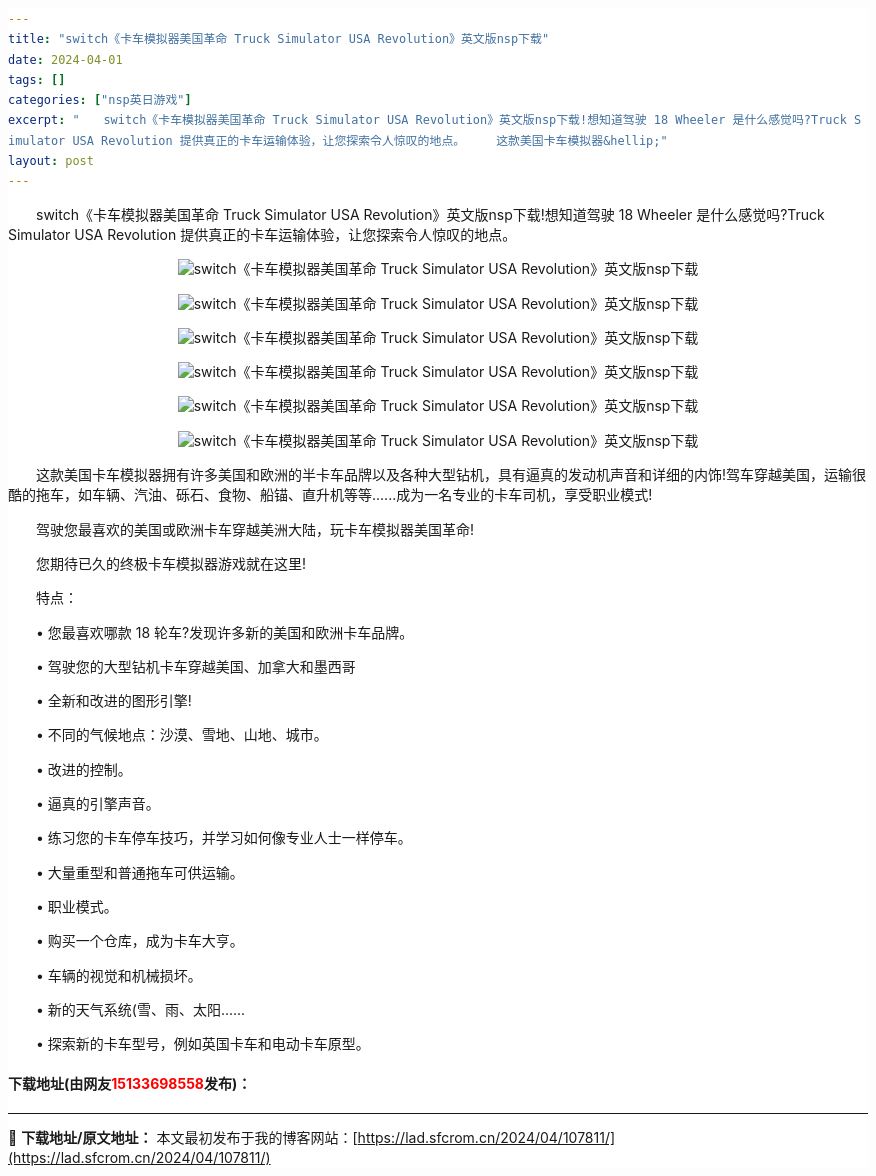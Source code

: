 ```yaml
---
title: "switch《卡车模拟器美国革命 Truck Simulator USA Revolution》英文版nsp下载"
date: 2024-04-01
tags: []
categories: ["nsp英日游戏"]
excerpt: "　　switch《卡车模拟器美国革命 Truck Simulator USA Revolution》英文版nsp下载!想知道驾驶 18 Wheeler 是什么感觉吗?Truck Simulator USA Revolution 提供真正的卡车运输体验，让您探索令人惊叹的地点。 　　这款美国卡车模拟器&hellip;"
layout: post
---
```


 <p>　　switch《卡车模拟器美国革命 Truck Simulator USA Revolution》英文版nsp下载!想知道驾驶 18 Wheeler 是什么感觉吗?Truck Simulator USA Revolution 提供真正的卡车运输体验，让您探索令人惊叹的地点。</p> <div> <p align="center"><img align="" border="0" src="https://lad.sfcrom.cn/wp-content/uploads/2024/04/20240401_660a43dab43c5.webp" width="700" alt="switch《卡车模拟器美国革命 Truck Simulator USA Revolution》英文版nsp下载" /></p> <p align="center"><img align="" border="0" src="https://lad.sfcrom.cn/wp-content/uploads/2024/04/20240401_660a43db582bf.webp" width="700" alt="switch《卡车模拟器美国革命 Truck Simulator USA Revolution》英文版nsp下载" /></p> <p align="center"><img align="" border="0" src="https://lad.sfcrom.cn/wp-content/uploads/2024/04/20240401_660a43dbd795b.webp" width="700" alt="switch《卡车模拟器美国革命 Truck Simulator USA Revolution》英文版nsp下载" /></p> <p align="center"><img align="" border="0" src="https://lad.sfcrom.cn/wp-content/uploads/2024/04/20240401_660a43dc78af2.webp" width="700" alt="switch《卡车模拟器美国革命 Truck Simulator USA Revolution》英文版nsp下载" /></p> <p align="center"><img align="" border="0" src="https://lad.sfcrom.cn/wp-content/uploads/2024/04/20240401_660a43dd0eac9.webp" width="700" alt="switch《卡车模拟器美国革命 Truck Simulator USA Revolution》英文版nsp下载" /></p> <p align="center"><img align="" border="0" src="https://lad.sfcrom.cn/wp-content/uploads/2024/04/20240401_660a43dd974ae.webp" width="700" alt="switch《卡车模拟器美国革命 Truck Simulator USA Revolution》英文版nsp下载" /></p></div> <p>　　这款美国卡车模拟器拥有许多美国和欧洲的半卡车品牌以及各种大型钻机，具有逼真的发动机声音和详细的内饰!驾车穿越美国，运输很酷的拖车，如车辆、汽油、砾石、食物、船锚、直升机等等......成为一名专业的卡车司机，享受职业模式!</p> <p>　　驾驶您最喜欢的美国或欧洲卡车穿越美洲大陆，玩卡车模拟器美国革命!</p> <p>　　您期待已久的终极卡车模拟器游戏就在这里!</p> <p>　　特点：</p> <p>　　&bull; 您最喜欢哪款 18 轮车?发现许多新的美国和欧洲卡车品牌。</p> <p>　　&bull; 驾驶您的大型钻机卡车穿越美国、加拿大和墨西哥</p> <p>　　&bull; 全新和改进的图形引擎!</p> <p>　　&bull; 不同的气候地点：沙漠、雪地、山地、城市。</p> <p>　　&bull; 改进的控制。</p> <p>　　&bull; 逼真的引擎声音。</p> <p>　　&bull; 练习您的卡车停车技巧，并学习如何像专业人士一样停车。</p> <p>　　&bull; 大量重型和普通拖车可供运输。</p> <p>　　&bull; 职业模式。</p> <p>　　&bull; 购买一个仓库，成为卡车大亨。</p> <p>　　&bull; 车辆的视觉和机械损坏。</p> <p>　　&bull; 新的天气系统(雪、雨、太阳......</p> <p>　　&bull; 探索新的卡车型号，例如英国卡车和电动卡车原型。</p> <p><h4>下载地址(由网友<font color="red">15133698558</font>发布)：</h4></p> 

---
📖 **下载地址/原文地址：** 本文最初发布于我的博客网站：[https://lad.sfcrom.cn/2024/04/107811/](https://lad.sfcrom.cn/2024/04/107811/)
